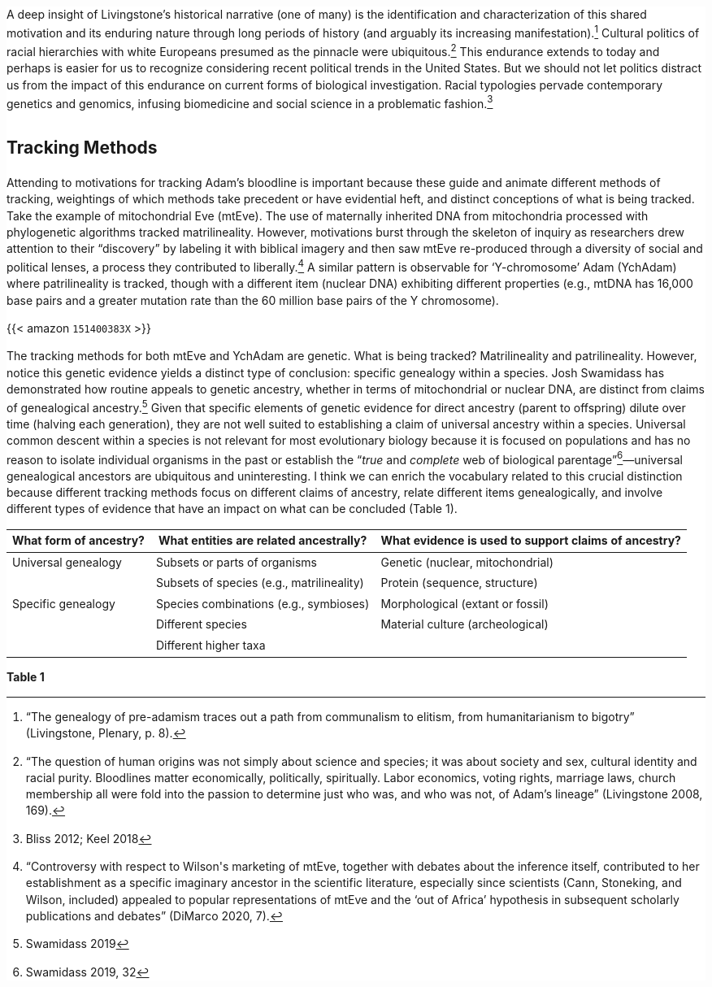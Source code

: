 A deep insight of Livingstone’s historical narrative (one of many) is the identification and characterization of this shared motivation and its enduring nature through long periods of history (and arguably its increasing manifestation).[^1] Cultural politics of racial hierarchies with white Europeans presumed as the pinnacle were ubiquitous.[^2] This endurance extends to today and perhaps is easier for us to recognize considering recent political trends in the United States. But we should not let politics distract us from the impact of this endurance on current forms of biological investigation. Racial typologies pervade contemporary genetics and genomics, infusing biomedicine and social science in a problematic fashion.[^3]

[^1]: “The genealogy of pre-adamism traces out a path from communalism to elitism, from humanitarianism to bigotry” (Livingstone, Plenary, p. 8).
[^2]: “The question of human origins was not simply about science and species; it was about society and sex, cultural identity and racial purity. Bloodlines matter economically, politically, spiritually. Labor economics, voting rights, marriage laws, church membership all were fold into the passion to determine just who was, and who was not, of Adam’s lineage” (Livingstone 2008, 169).
[^3]: Bliss 2012; Keel 2018

## Tracking Methods

Attending to motivations for tracking Adam’s bloodline is important because these guide and animate different methods of tracking, weightings of which methods take precedent or have evidential heft, and distinct conceptions of what is being tracked. Take the example of mitochondrial Eve (mtEve). The use of maternally inherited DNA from mitochondria processed with phylogenetic algorithms tracked matrilineality. However, motivations burst through the skeleton of inquiry as researchers drew attention to their “discovery” by labeling it with biblical imagery and then saw mtEve re-produced through a diversity of social and political lenses, a process they contributed to liberally.[^4] A similar pattern is observable for ‘Y-chromosome’ Adam (YchAdam) where patrilineality is tracked, though with a different item (nuclear DNA) exhibiting different properties (e.g., mtDNA has 16,000 base pairs and a greater mutation rate than the 60 million base pairs of the Y chromosome).

[^4]: “Controversy with respect to Wilson's marketing of mtEve, together with debates about the inference itself, contributed to her establishment as a specific imaginary ancestor in the scientific literature, especially since scientists (Cann, Stoneking, and Wilson, included) appealed to popular representations of mtEve and the ‘out of Africa’ hypothesis in subsequent scholarly publications and debates” (DiMarco 2020, 7).

{{< amazon `151400383X` >}}

The tracking methods for both mtEve and YchAdam are genetic. What is being tracked? Matrilineality and patrilineality. However, notice this genetic evidence yields a distinct type of conclusion: specific genealogy within a species. Josh Swamidass has demonstrated how routine appeals to genetic ancestry, whether in terms of mitochondrial or nuclear DNA, are distinct from claims of genealogical ancestry.[^5] Given that specific elements of genetic evidence for direct ancestry (parent to offspring) dilute over time (halving each generation), they are not well suited to establishing a claim of universal ancestry within a species. Universal common descent within a species is not relevant for most evolutionary biology because it is focused on populations and has no reason to isolate individual organisms in the past or establish the “_true_ and _complete_ web of biological parentage”[^6]—universal genealogical ancestors are ubiquitous and uninteresting. I think we can enrich the vocabulary related to this crucial distinction because different tracking methods focus on different claims of ancestry, relate different items genealogically, and involve different types of evidence that have an impact on what can be concluded (Table 1).

[^5]: Swamidass 2019
[^6]: Swamidass 2019, 32

| **What form of ancestry?** | **What entities are related ancestrally?** | **What evidence is used to support claims of ancestry?** |
| -------------------------- | ------------------------------------------ | -------------------------------------------------------- |
| Universal genealogy        | Subsets or parts of organisms              | Genetic (nuclear, mitochondrial)                         |
|                            | Subsets of species (e.g., matrilineality)  | Protein (sequence, structure)                            |
| Specific genealogy         | Species combinations (e.g., symbioses)     | Morphological (extant or fossil)                         |
|                            | Different species                          | Material culture (archeological)                         |
|                            | Different higher taxa                      |                                                          |

**Table 1**


[^7]: Swamidass 2019, 97ff
[^8]: Wilkins 2011
[^9]: Livingstone, Plenary, p. 8
[^10]: Reincke et al. 2020
[^11]: Livingstone, Plenary, p. 9
[^12]: Pelikan 1985